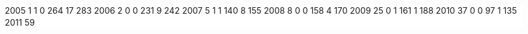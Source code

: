 </tr>
<tr>
<td height="18" align="RIGHT">2005</td>
<td align="RIGHT">1</td>
<td align="RIGHT">1</td>
<td align="RIGHT">0</td>
<td align="RIGHT">264</td>
<td align="RIGHT">17</td>
<td align="RIGHT">283</td>
<td align="LEFT"></td>
</tr>
<tr>
<td height="18" align="RIGHT">2006</td>
<td align="RIGHT">2</td>
<td align="RIGHT">0</td>
<td align="RIGHT">0</td>
<td align="RIGHT">231</td>
<td align="RIGHT">9</td>
<td align="RIGHT">242</td>
<td align="LEFT"></td>
</tr>
<tr>
<td height="18" align="RIGHT">2007</td>
<td align="RIGHT">5</td>
<td align="RIGHT">1</td>
<td align="RIGHT">1</td>
<td align="RIGHT">140</td>
<td align="RIGHT">8</td>
<td align="RIGHT">155</td>
<td align="LEFT"></td>
</tr>
<tr>
<td height="18" align="RIGHT">2008</td>
<td align="RIGHT">8</td>
<td align="RIGHT">0</td>
<td align="RIGHT">0</td>
<td align="RIGHT">158</td>
<td align="RIGHT">4</td>
<td align="RIGHT">170</td>
<td align="LEFT"></td>
</tr>
<tr>
<td height="18" align="RIGHT">2009</td>
<td align="RIGHT">25</td>
<td align="RIGHT">0</td>
<td align="RIGHT">1</td>
<td align="RIGHT">161</td>
<td align="RIGHT">1</td>
<td align="RIGHT">188</td>
<td align="LEFT"></td>
</tr>
<tr>
<td height="18" align="RIGHT">2010</td>
<td align="RIGHT">37</td>
<td align="RIGHT">0</td>
<td align="RIGHT">0</td>
<td align="RIGHT">97</td>
<td align="RIGHT">1</td>
<td align="RIGHT">135</td>
<td align="LEFT"></td>
</tr>
<tr>
<td height="18" align="RIGHT">2011</td>
<td align="RIGHT">59</td>